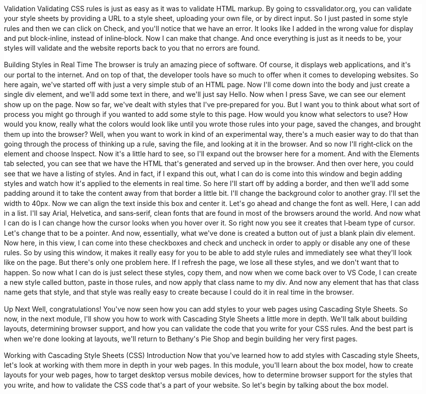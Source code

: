 Validation
Validating CSS rules is just as easy as it was to validate HTML markup. By going to cssvalidator.org, you can validate your style sheets by providing a URL to a style sheet, uploading your own file, or by direct input. So I just pasted in some style rules and then we can click on Check, and you'll notice that we have an error. It looks like I added in the wrong value for display and put block‑inline, instead of inline‑block. Now I can make that change. And once everything is just as it needs to be, your styles will validate and the website reports back to you that no errors are found.

Building Styles in Real Time
The browser is truly an amazing piece of software. Of course, it displays web applications, and it's our portal to the internet. And on top of that, the developer tools have so much to offer when it comes to developing websites. So here again, we've started off with just a very simple stub of an HTML page. Now I'll come down into the body and just create a single div element, and we'll add some text in there, and we'll just say Hello. Now when I press Save, we can see our element show up on the page. Now so far, we've dealt with styles that I've pre‑prepared for you. But I want you to think about what sort of process you might go through if you wanted to add some style to this page. How would you know what selectors to use? How would you know, really what the colors would look like until you wrote those rules into your page, saved the changes, and brought them up into the browser? Well, when you want to work in kind of an experimental way, there's a much easier way to do that than going through the process of thinking up a rule, saving the file, and looking at it in the browser. And so now I'll right‑click on the element and choose Inspect. Now it's a little hard to see, so I'll expand out the browser here for a moment. And with the Elements tab selected, you can see that we have the HTML that's generated and served up in the browser. And then over here, you could see that we have a listing of styles. And in fact, if I expand this out, what I can do is come into this window and begin adding styles and watch how it's applied to the elements in real time. So here I'll start off by adding a border, and then we'll add some padding around it to take the content away from that border a little bit. I'll change the background color to another gray. I'll set the width to 40px. Now we can align the text inside this box and center it. Let's go ahead and change the font as well. Here, I can add in a list. I'll say Arial, Helvetica, and sans‑serif, clean fonts that are found in most of the browsers around the world. And now what I can do is I can change how the cursor looks when you hover over it. So right now you see it creates that I‑beam type of cursor. Let's change that to be a pointer. And now, essentially, what we've done is created a button out of just a blank plain div element. Now here, in this view, I can come into these checkboxes and check and uncheck in order to apply or disable any one of these rules. So by using this window, it makes it really easy for you to be able to add style rules and immediately see what they'll look like on the page. But there's only one problem here. If I refresh the page, we lose all these styles, and we don't want that to happen. So now what I can do is just select these styles, copy them, and now when we come back over to VS Code, I can create a new style called button, paste in those rules, and now apply that class name to my div. And now any element that has that class name gets that style, and that style was really easy to create because I could do it in real time in the browser.

Up Next
Well, congratulations! You've now seen how you can add styles to your web pages using Cascading Style Sheets. So now, in the next module, I'll show you how to work with Cascading Style Sheets a little more in depth. We'll talk about building layouts, determining browser support, and how you can validate the code that you write for your CSS rules. And the best part is when we're done looking at layouts, we'll return to Bethany's Pie Shop and begin building her very first pages.

Working with Cascading Style Sheets (CSS)
Introduction
Now that you've learned how to add styles with Cascading style Sheets, let's look at working with them more in depth in your web pages. In this module, you'll learn about the box model, how to create layouts for your web pages, how to target desktop versus mobile devices, how to determine browser support for the styles that you write, and how to validate the CSS code that's a part of your website. So let's begin by talking about the box model.
